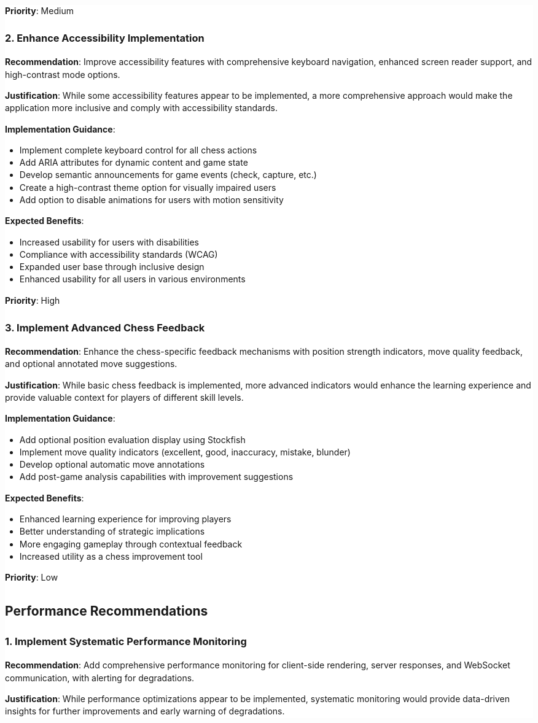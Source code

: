 **Priority**: Medium

### 2. Enhance Accessibility Implementation

**Recommendation**: Improve accessibility features with comprehensive keyboard navigation, enhanced screen reader support, and high-contrast mode options.

**Justification**: While some accessibility features appear to be implemented, a more comprehensive approach would make the application more inclusive and comply with accessibility standards.

**Implementation Guidance**:
- Implement complete keyboard control for all chess actions
- Add ARIA attributes for dynamic content and game state
- Develop semantic announcements for game events (check, capture, etc.)
- Create a high-contrast theme option for visually impaired users
- Add option to disable animations for users with motion sensitivity

**Expected Benefits**:
- Increased usability for users with disabilities
- Compliance with accessibility standards (WCAG)
- Expanded user base through inclusive design
- Enhanced usability for all users in various environments

**Priority**: High

### 3. Implement Advanced Chess Feedback

**Recommendation**: Enhance the chess-specific feedback mechanisms with position strength indicators, move quality feedback, and optional annotated move suggestions.

**Justification**: While basic chess feedback is implemented, more advanced indicators would enhance the learning experience and provide valuable context for players of different skill levels.

**Implementation Guidance**:
- Add optional position evaluation display using Stockfish
- Implement move quality indicators (excellent, good, inaccuracy, mistake, blunder)
- Develop optional automatic move annotations
- Add post-game analysis capabilities with improvement suggestions

**Expected Benefits**:
- Enhanced learning experience for improving players
- Better understanding of strategic implications
- More engaging gameplay through contextual feedback
- Increased utility as a chess improvement tool

**Priority**: Low

## Performance Recommendations

### 1. Implement Systematic Performance Monitoring

**Recommendation**: Add comprehensive performance monitoring for client-side rendering, server responses, and WebSocket communication, with alerting for degradations.

**Justification**: While performance optimizations appear to be implemented, systematic monitoring would provide data-driven insights for further improvements and early warning of degradations.
